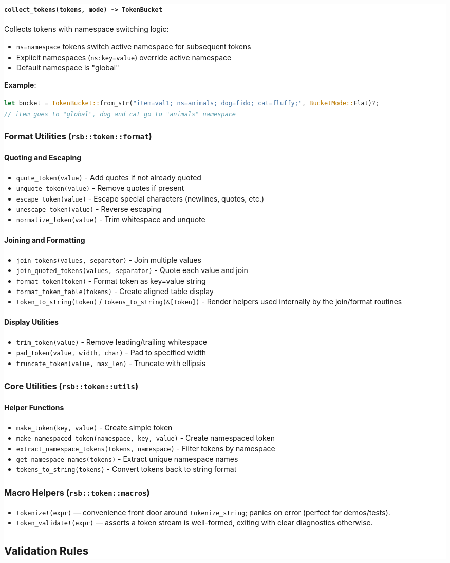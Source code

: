 #### `collect_tokens(tokens, mode) -> TokenBucket`
Collects tokens with namespace switching logic:
- `ns=namespace` tokens switch active namespace for subsequent tokens
- Explicit namespaces (`ns:key=value`) override active namespace
- Default namespace is "global"

**Example**:
```rust
let bucket = TokenBucket::from_str("item=val1; ns=animals; dog=fido; cat=fluffy;", BucketMode::Flat)?;
// item goes to "global", dog and cat go to "animals" namespace
```

### Format Utilities (`rsb::token::format`)

#### Quoting and Escaping
- `quote_token(value)` - Add quotes if not already quoted
- `unquote_token(value)` - Remove quotes if present
- `escape_token(value)` - Escape special characters (newlines, quotes, etc.)
- `unescape_token(value)` - Reverse escaping
- `normalize_token(value)` - Trim whitespace and unquote

#### Joining and Formatting
- `join_tokens(values, separator)` - Join multiple values
- `join_quoted_tokens(values, separator)` - Quote each value and join
- `format_token(token)` - Format token as key=value string
- `format_token_table(tokens)` - Create aligned table display
- `token_to_string(token)` / `tokens_to_string(&[Token])` - Render helpers used internally by the join/format routines

#### Display Utilities
- `trim_token(value)` - Remove leading/trailing whitespace
- `pad_token(value, width, char)` - Pad to specified width
- `truncate_token(value, max_len)` - Truncate with ellipsis

### Core Utilities (`rsb::token::utils`)

#### Helper Functions
- `make_token(key, value)` - Create simple token
- `make_namespaced_token(namespace, key, value)` - Create namespaced token
- `extract_namespace_tokens(tokens, namespace)` - Filter tokens by namespace
- `get_namespace_names(tokens)` - Extract unique namespace names
- `tokens_to_string(tokens)` - Convert tokens back to string format

### Macro Helpers (`rsb::token::macros`)
- `tokenize!(expr)` — convenience front door around `tokenize_string`; panics on error (perfect for demos/tests).
- `token_validate!(expr)` — asserts a token stream is well-formed, exiting with clear diagnostics otherwise.

## Validation Rules

